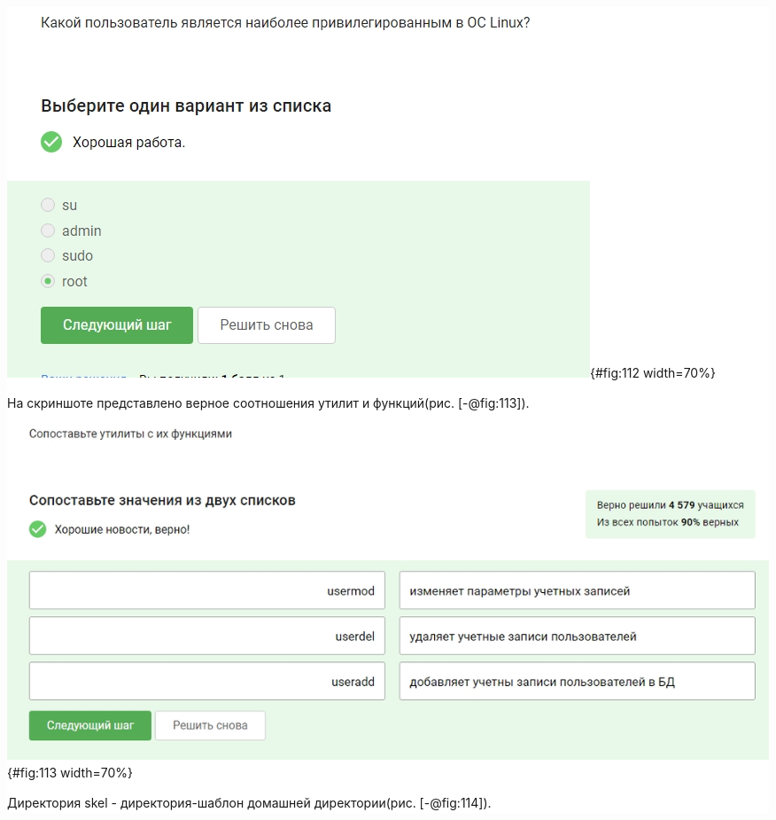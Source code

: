 ![112](image/112.jpeg){#fig:112 width=70%}


На скриншоте представлено верное соотношения утилит и функций(рис. [-@fig:113]).

![113](image/113.jpeg){#fig:113 width=70%}


Директория skel - директория-шаблон домашней директории(рис. [-@fig:114]).
